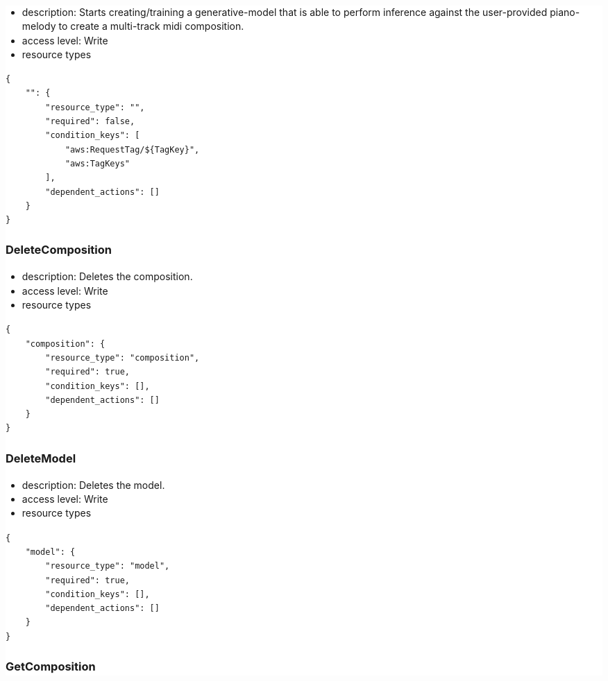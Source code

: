 - description: Starts creating/training a generative-model that is able to perform inference against the user-provided piano-melody to create a multi-track midi composition.
- access level: Write
- resource types

```
{
    "": {
        "resource_type": "",
        "required": false,
        "condition_keys": [
            "aws:RequestTag/${TagKey}",
            "aws:TagKeys"
        ],
        "dependent_actions": []
    }
}
```

### DeleteComposition

- description: Deletes the composition.
- access level: Write
- resource types

```
{
    "composition": {
        "resource_type": "composition",
        "required": true,
        "condition_keys": [],
        "dependent_actions": []
    }
}
```

### DeleteModel

- description: Deletes the model.
- access level: Write
- resource types

```
{
    "model": {
        "resource_type": "model",
        "required": true,
        "condition_keys": [],
        "dependent_actions": []
    }
}
```

### GetComposition
